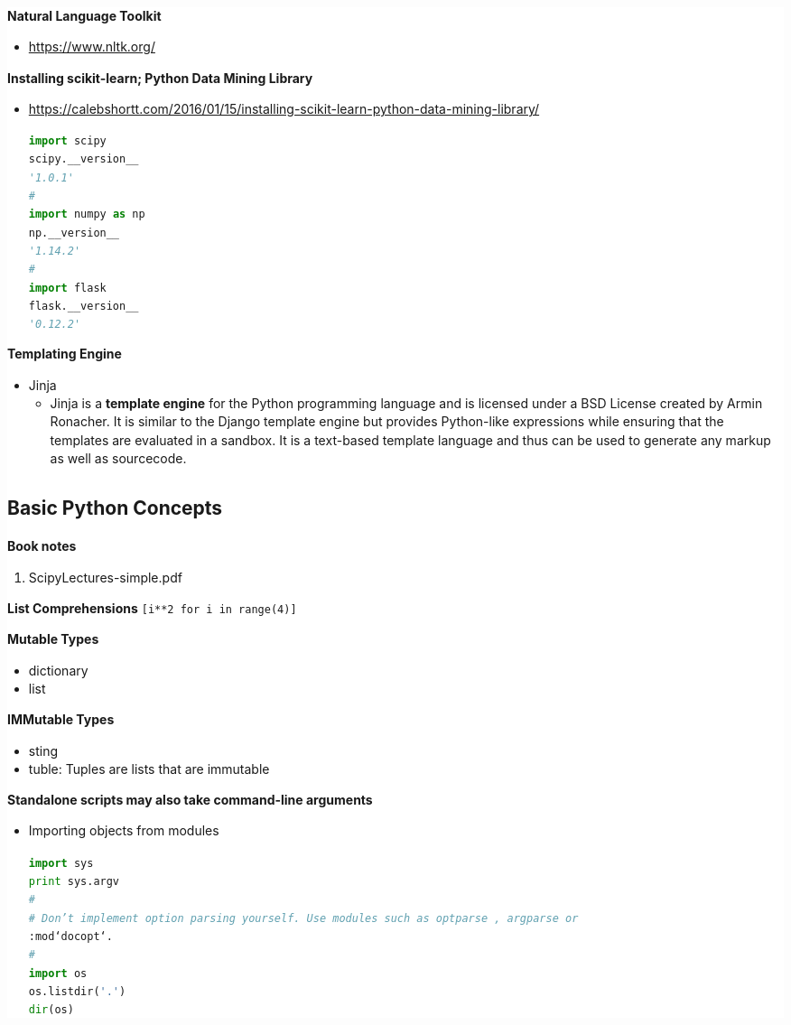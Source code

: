 **Natural Language Toolkit**
- https://www.nltk.org/

**Installing scikit-learn; Python Data Mining Library**
- https://calebshortt.com/2016/01/15/installing-scikit-learn-python-data-mining-library/
  ```python
  import scipy
  scipy.__version__
  '1.0.1'
  #
  import numpy as np
  np.__version__
  '1.14.2'
  #
  import flask
  flask.__version__
  '0.12.2'
  ```
**Templating Engine**
* Jinja
  - Jinja is a **template engine** for the Python programming language and is licensed under a BSD License created by Armin Ronacher. It is similar to the Django template engine but provides Python-like expressions while ensuring that the templates are evaluated in a sandbox. It is a text-based template language and thus can be used to generate any markup as well as sourcecode.


## Basic Python Concepts

**Book notes**
1. ScipyLectures-simple.pdf

**List Comprehensions**
`[i**2 for i in range(4)]`

**Mutable Types**
- dictionary
- list

**IMMutable Types**
- sting
- tuble: Tuples are lists that are immutable

**Standalone scripts may also take command-line arguments**
- Importing objects from modules
  ```python
  import sys
  print sys.argv
  #
  # Don’t implement option parsing yourself. Use modules such as optparse , argparse or
  :mod‘docopt‘.
  #
  import os
  os.listdir('.')
  dir(os)
  ```
